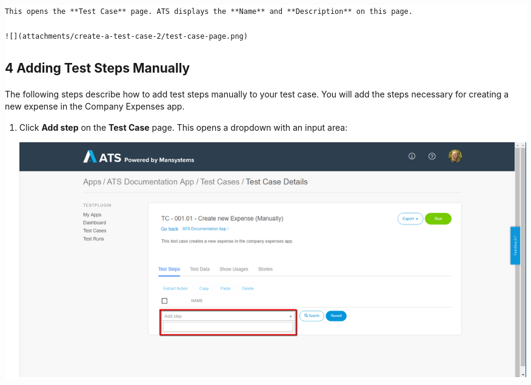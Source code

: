     This opens the **Test Case** page. ATS displays the **Name** and **Description** on this page.

    ![](attachments/create-a-test-case-2/test-case-page.png)

## 4 Adding Test Steps Manually

The following steps describe how to add test steps manually to your test case. You will add the steps necessary for creating a new expense in the Company Expenses app.

1.  Click **Add step** on the **Test Case** page. This opens a dropdown with an input area:

    ![](attachments/create-a-test-case-2/test-case-page-add.png)
